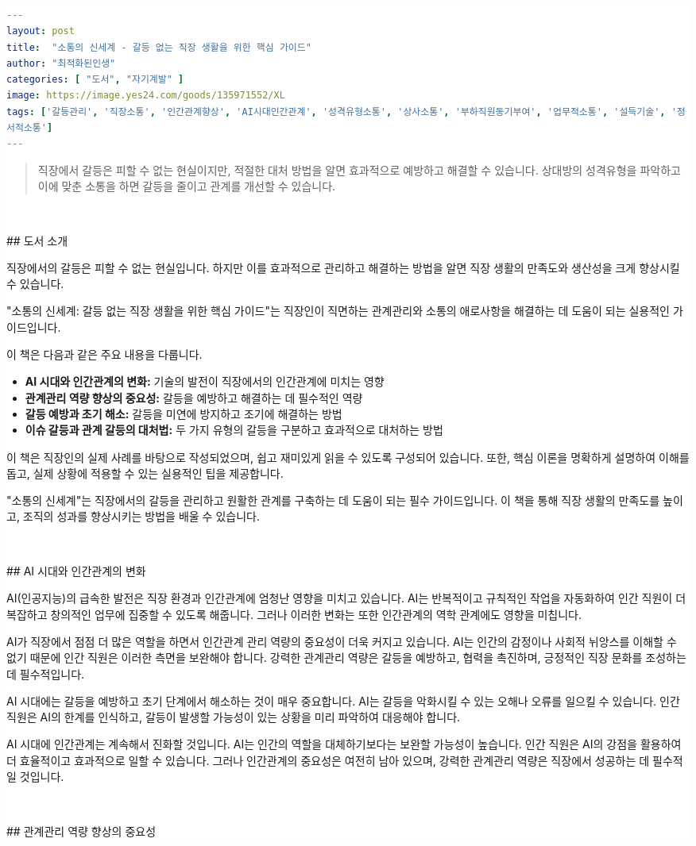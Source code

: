 ```yaml
---
layout: post
title:  "소통의 신세계 - 갈등 없는 직장 생활을 위한 핵심 가이드"
author: "최적화된인생"
categories: [ "도서", "자기계발" ]
image: https://image.yes24.com/goods/135971552/XL
tags: ['갈등관리', '직장소통', '인간관계향상', 'AI시대인간관계', '성격유형소통', '상사소통', '부하직원동기부여', '업무적소통', '설득기술', '정서적소통']
---
```

> 직장에서 갈등은 피할 수 없는 현실이지만, 적절한 대처 방법을 알면 효과적으로 예방하고 해결할 수 있습니다.
상대방의 성격유형을 파악하고 이에 맞춘 소통을 하면 갈등을 줄이고 관계를 개선할 수 있습니다.

<p>&nbsp;</p>
## 도서 소개

직장에서의 갈등은 피할 수 없는 현실입니다. 하지만 이를 효과적으로 관리하고 해결하는 방법을 알면 직장 생활의 만족도와 생산성을 크게 향상시킬 수 있습니다.

"소통의 신세계: 갈등 없는 직장 생활을 위한 핵심 가이드"는 직장인이 직면하는 관계관리와 소통의 애로사항을 해결하는 데 도움이 되는 실용적인 가이드입니다.

이 책은 다음과 같은 주요 내용을 다룹니다.

- **AI 시대와 인간관계의 변화:** 기술의 발전이 직장에서의 인간관계에 미치는 영향
- **관계관리 역량 향상의 중요성:** 갈등을 예방하고 해결하는 데 필수적인 역량
- **갈등 예방과 초기 해소:** 갈등을 미연에 방지하고 조기에 해결하는 방법
- **이슈 갈등과 관계 갈등의 대처법:** 두 가지 유형의 갈등을 구분하고 효과적으로 대처하는 방법

이 책은 직장인의 실제 사례를 바탕으로 작성되었으며, 쉽고 재미있게 읽을 수 있도록 구성되어 있습니다. 또한, 핵심 이론을 명확하게 설명하여 이해를 돕고, 실제 상황에 적용할 수 있는 실용적인 팁을 제공합니다.

"소통의 신세계"는 직장에서의 갈등을 관리하고 원활한 관계를 구축하는 데 도움이 되는 필수 가이드입니다. 이 책을 통해 직장 생활의 만족도를 높이고, 조직의 성과를 향상시키는 방법을 배울 수 있습니다.

<p>&nbsp;</p>
## AI 시대와 인간관계의 변화



AI(인공지능)의 급속한 발전은 직장 환경과 인간관계에 엄청난 영향을 미치고 있습니다. AI는 반복적이고 규칙적인 작업을 자동화하여 인간 직원이 더 복잡하고 창의적인 업무에 집중할 수 있도록 해줍니다. 그러나 이러한 변화는 또한 인간관계의 역학 관계에도 영향을 미칩니다.



AI가 직장에서 점점 더 많은 역할을 하면서 인간관계 관리 역량의 중요성이 더욱 커지고 있습니다. AI는 인간의 감정이나 사회적 뉘앙스를 이해할 수 없기 때문에 인간 직원은 이러한 측면을 보완해야 합니다. 강력한 관계관리 역량은 갈등을 예방하고, 협력을 촉진하며, 긍정적인 직장 문화를 조성하는 데 필수적입니다.



AI 시대에는 갈등을 예방하고 초기 단계에서 해소하는 것이 매우 중요합니다. AI는 갈등을 악화시킬 수 있는 오해나 오류를 일으킬 수 있습니다. 인간 직원은 AI의 한계를 인식하고, 갈등이 발생할 가능성이 있는 상황을 미리 파악하여 대응해야 합니다.



AI 시대에 인간관계는 계속해서 진화할 것입니다. AI는 인간의 역할을 대체하기보다는 보완할 가능성이 높습니다. 인간 직원은 AI의 강점을 활용하여 더 효율적이고 효과적으로 일할 수 있습니다. 그러나 인간관계의 중요성은 여전히 남아 있으며, 강력한 관계관리 역량은 직장에서 성공하는 데 필수적일 것입니다.

<p>&nbsp;</p>
## 관계관리 역량 향상의 중요성
